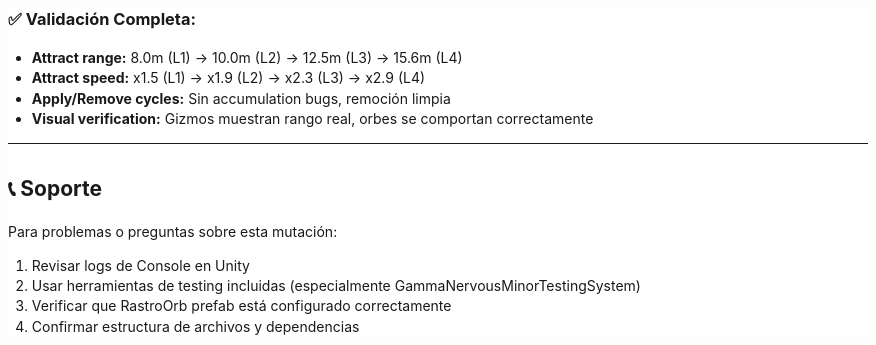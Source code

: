 ### **✅ Validación Completa:**
- **Attract range:** 8.0m (L1) → 10.0m (L2) → 12.5m (L3) → 15.6m (L4)
- **Attract speed:** x1.5 (L1) → x1.9 (L2) → x2.3 (L3) → x2.9 (L4)
- **Apply/Remove cycles:** Sin accumulation bugs, remoción limpia
- **Visual verification:** Gizmos muestran rango real, orbes se comportan correctamente

---

## **📞 Soporte**

Para problemas o preguntas sobre esta mutación:
1. Revisar logs de Console en Unity
2. Usar herramientas de testing incluidas (especialmente GammaNervousMinorTestingSystem)
3. Verificar que RastroOrb prefab está configurado correctamente
4. Confirmar estructura de archivos y dependencias